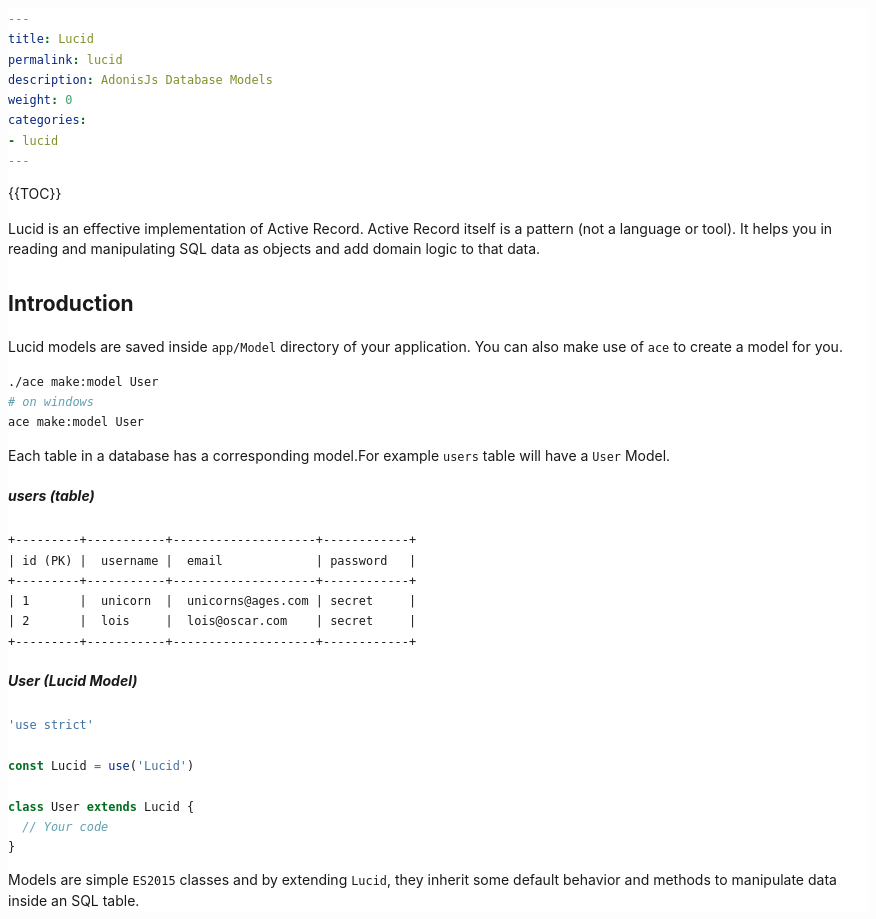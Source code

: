 ```yaml
---
title: Lucid
permalink: lucid
description: AdonisJs Database Models
weight: 0
categories:
- lucid
---
```


{{TOC}}

Lucid is an effective implementation of Active Record. Active Record itself is a pattern (not a language or tool). It helps you in reading and manipulating SQL data as objects and add domain logic to that data.

## Introduction

Lucid models are saved inside `app/Model` directory of your application. You can also make use of `ace` to create a model for you.

```bash
./ace make:model User
# on windows
ace make:model User
```

Each table in a database has a corresponding model.For example `users` table will have a `User` Model.

##### users (table)
```
+---------+-----------+--------------------+------------+
| id (PK) |  username |  email             | password   |
+---------+-----------+--------------------+------------+
| 1       |  unicorn  |  unicorns@ages.com | secret     |
| 2       |  lois     |  lois@oscar.com    | secret     |
+---------+-----------+--------------------+------------+
```

##### User (Lucid Model)
```javascript
'use strict'

const Lucid = use('Lucid')

class User extends Lucid {
  // Your code
}
```

Models are simple `ES2015` classes and by extending `Lucid`, they inherit some default behavior and methods to manipulate data inside an SQL table.

